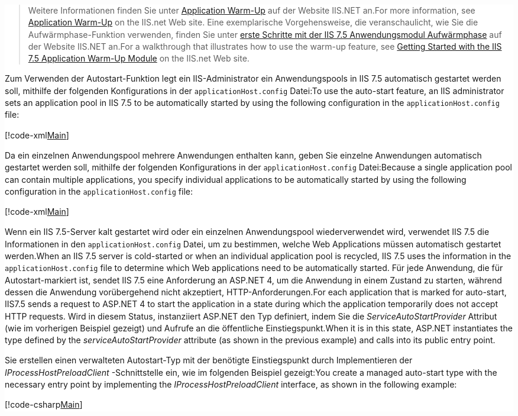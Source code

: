 > <span data-ttu-id="b85ef-204">Weitere Informationen finden Sie unter [Application Warm-Up](https://www.iis.net/extensions/applicationwarmup%20on%20the%20IIS.net) auf der Website IIS.NET an.</span><span class="sxs-lookup"><span data-stu-id="b85ef-204">For more information, see [Application Warm-Up](https://www.iis.net/extensions/applicationwarmup%20on%20the%20IIS.net) on the IIS.net Web site.</span></span> <span data-ttu-id="b85ef-205">Eine exemplarische Vorgehensweise, die veranschaulicht, wie Sie die Aufwärmphase-Funktion verwenden, finden Sie unter [erste Schritte mit der IIS 7.5 Anwendungsmodul Aufwärmphase](https://www.iis.net/learn/manage) auf der Website IIS.NET an.</span><span class="sxs-lookup"><span data-stu-id="b85ef-205">For a walkthrough that illustrates how to use the warm-up feature, see [Getting Started with the IIS 7.5 Application Warm-Up Module](https://www.iis.net/learn/manage) on the IIS.net Web site.</span></span>


<span data-ttu-id="b85ef-206">Zum Verwenden der Autostart-Funktion legt ein IIS-Administrator ein Anwendungspools in IIS 7.5 automatisch gestartet werden soll, mithilfe der folgenden Konfigurations in der `applicationHost.config` Datei:</span><span class="sxs-lookup"><span data-stu-id="b85ef-206">To use the auto-start feature, an IIS administrator sets an application pool in IIS 7.5 to be automatically started by using the following configuration in the `applicationHost.config` file:</span></span>

[!code-xml[Main](overview/samples/sample5.xml)]

<span data-ttu-id="b85ef-207">Da ein einzelnen Anwendungspool mehrere Anwendungen enthalten kann, geben Sie einzelne Anwendungen automatisch gestartet werden soll, mithilfe der folgenden Konfigurations in der `applicationHost.config` Datei:</span><span class="sxs-lookup"><span data-stu-id="b85ef-207">Because a single application pool can contain multiple applications, you specify individual applications to be automatically started by using the following configuration in the `applicationHost.config` file:</span></span>

[!code-xml[Main](overview/samples/sample6.xml)]

<span data-ttu-id="b85ef-208">Wenn ein IIS 7.5-Server kalt gestartet wird oder ein einzelnen Anwendungspool wiederverwendet wird, verwendet IIS 7.5 die Informationen in den `applicationHost.config` Datei, um zu bestimmen, welche Web Applications müssen automatisch gestartet werden.</span><span class="sxs-lookup"><span data-stu-id="b85ef-208">When an IIS 7.5 server is cold-started or when an individual application pool is recycled, IIS 7.5 uses the information in the `applicationHost.config` file to determine which Web applications need to be automatically started.</span></span> <span data-ttu-id="b85ef-209">Für jede Anwendung, die für Autostart-markiert ist, sendet IIS 7.5 eine Anforderung an ASP.NET 4, um die Anwendung in einem Zustand zu starten, während dessen die Anwendung vorübergehend nicht akzeptiert, HTTP-Anforderungen.</span><span class="sxs-lookup"><span data-stu-id="b85ef-209">For each application that is marked for auto-start, IIS7.5 sends a request to ASP.NET 4 to start the application in a state during which the application temporarily does not accept HTTP requests.</span></span> <span data-ttu-id="b85ef-210">Wird in diesem Status, instanziiert ASP.NET den Typ definiert, indem Sie die *ServiceAutoStartProvider* Attribut (wie im vorherigen Beispiel gezeigt) und Aufrufe an die öffentliche Einstiegspunkt.</span><span class="sxs-lookup"><span data-stu-id="b85ef-210">When it is in this state, ASP.NET instantiates the type defined by the *serviceAutoStartProvider* attribute (as shown in the previous example) and calls into its public entry point.</span></span>

<span data-ttu-id="b85ef-211">Sie erstellen einen verwalteten Autostart-Typ mit der benötigte Einstiegspunkt durch Implementieren der *IProcessHostPreloadClient* -Schnittstelle ein, wie im folgenden Beispiel gezeigt:</span><span class="sxs-lookup"><span data-stu-id="b85ef-211">You create a managed auto-start type with the necessary entry point by implementing the *IProcessHostPreloadClient* interface, as shown in the following example:</span></span>

[!code-csharp[Main](overview/samples/sample7.cs)]
